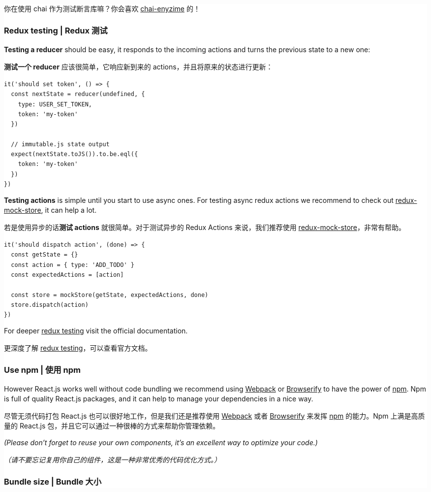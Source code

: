 你在使用 chai 作为测试断言库嘛？你会喜欢 [chai-enyzime](https://github.com/producthunt/chai-enzyme) 的！

### Redux testing | Redux 测试

**Testing a reducer** should be easy, it responds to the incoming actions and turns the previous state to a new one:

**测试一个 reducer** 应该很简单，它响应新到来的 actions，并且将原来的状态进行更新：

    it('should set token', () => {  
      const nextState = reducer(undefined, {
        type: USER_SET_TOKEN,
        token: 'my-token'
      })
    
      // immutable.js state output
      expect(nextState.toJS()).to.be.eql({
        token: 'my-token'
      })
    })

**Testing actions** is simple until you start to use async ones. For testing async redux actions we recommend to check out [redux-mock-store](https://www.npmjs.com/package/redux-mock-store), it can help a lot.
    
若是使用异步的话**测试 actions** 就很简单。对于测试异步的 Redux Actions 来说，我们推荐使用 [redux-mock-store](https://www.npmjs.com/package/redux-mock-store)，非常有帮助。

    it('should dispatch action', (done) => {  
      const getState = {}
      const action = { type: 'ADD_TODO' }
      const expectedActions = [action]
    
      const store = mockStore(getState, expectedActions, done)
      store.dispatch(action)
    })

For deeper [redux testing](http://rackt.org/redux/docs/recipes/WritingTests.html) visit the official documentation.

更深度了解 [redux testing](http://rackt.org/redux/docs/recipes/WritingTests.html)，可以查看官方文档。

### Use npm | 使用 npm

However React.js works well without code bundling we recommend using [Webpack](https://webpack.github.io/) or [Browserify](http://browserify.org/) to have the power of [npm](https://www.npmjs.com/). Npm is full of quality React.js packages, and it can help to manage your dependencies in a nice way.

尽管无须代码打包 React.js 也可以很好地工作，但是我们还是推荐使用 [Webpack](https://webpack.github.io/) 或者 [Browserify](http://browserify.org/) 来发挥 [npm](https://www.npmjs.com/) 的能力。Npm 上满是高质量的 React.js 包，并且它可以通过一种很棒的方式来帮助你管理依赖。

*(Please don’t forget to reuse your own components, it’s an excellent way to optimize your code.)*

*（请不要忘记复用你自己的组件，这是一种非常优秀的代码优化方式。）*

### Bundle size | Bundle 大小
